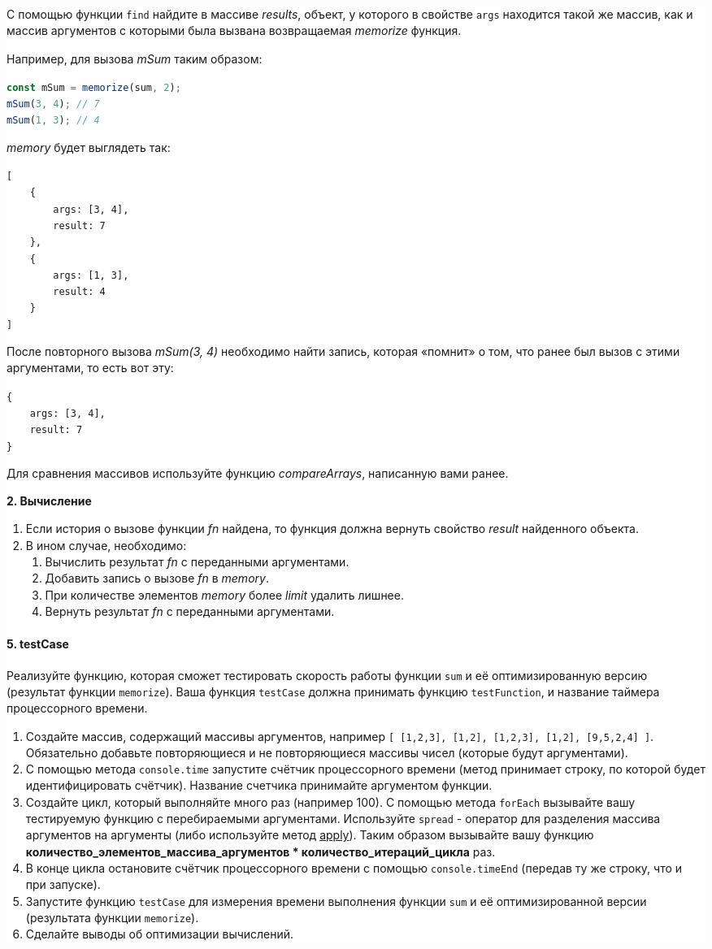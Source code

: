 С помощью функции `find` найдите в массиве *results*, объект, у которого в свойстве `args` находится такой же массив, как и массив аргументов с которыми была вызвана возвращаемая *memorize* функция.

Например, для вызова *mSum* таким образом:

```javascript
const mSum = memorize(sum, 2);
mSum(3, 4); // 7
mSum(1, 3); // 4
```

*memory* будет выглядеть так:

```
[
    {
        args: [3, 4],
        result: 7
    },
    {
        args: [1, 3],
        result: 4
    }
]
``` 

После повторного вызова *mSum(3, 4)* необходимо найти запись, которая «помнит» о том, что ранее был вызов с этими аргументами, то есть вот эту:

```
{
    args: [3, 4],
    result: 7
}
```

Для сравнения массивов используйте функцию *compareArrays*, написанную вами ранее.

**2. Вычисление**

1. Если история о вызове функции *fn* найдена, то функция должна вернуть свойство *result* найденного объекта.
2. В ином случае, необходимо:
    1. Вычислить результат *fn* с переданными аргументами.
    2. Добавить запись о вызове *fn* в *memory*.
    3. При количестве элементов *memory* более *limit* удалить лишнее.
    4. Вернуть результат *fn* с переданными аргументами.

#### 5. testCase

Реализуйте функцию, которая сможет тестировать скорость работы функции `sum` и её оптимизированную версию (результат функции `memorize`). Ваша функция `testCase` должна принимать функцию `testFunction`, и название таймера процессорного времени. 

1. Создайте массив, содержащий массивы аргументов, например `[ [1,2,3], [1,2], [1,2,3], [1,2], [9,5,2,4] ]`. Обязательно добавьте повторяющиеся и не повторяющиеся массивы чисел (которые будут аргументами). 
2. С помощью метода `console.time` запустите счётчик процессорного времени (метод принимает строку, по которой будет идентифицировать счётчик). Название счетчика принимайте аргументом функции.
3. Создайте цикл, который выполняйте много раз (например 100). С помощью метода `forEach` вызывайте вашу тестируемую функцию с перебираемыми аргументами. Используйте `spread` - оператор для разделения массива аргументов на аргументы (либо используйте метод [apply](https://developer.mozilla.org/ru/docs/Web/JavaScript/Reference/Global_Objects/Function/apply)). Таким образом вызывайте вашу функцию **количество_элементов_массива_аргументов * количество_итераций_цикла** раз.
4. В конце цикла остановите счётчик процессорного времени с помощью `console.timeEnd` (передав ту же строку, что и при запуске).
5. Запустите функцию `testCase` для измерения времени выполнения функции `sum` и её оптимизированной версии (результата функции `memorize`).
6. Сделайте выводы об оптимизации вычислений.

[0]: https://github.com/
[1]: https://www.sublimetext.com/
[2]: https://code.visualstudio.com/
[3]: https://github.com/netology-code/guides/blob/master/git/github.md
[4]: https://git-scm.com/
[5]: https://github.com/netology-code/guides/blob/master/git/REAMDE.md
[6]: https://netology.ru/